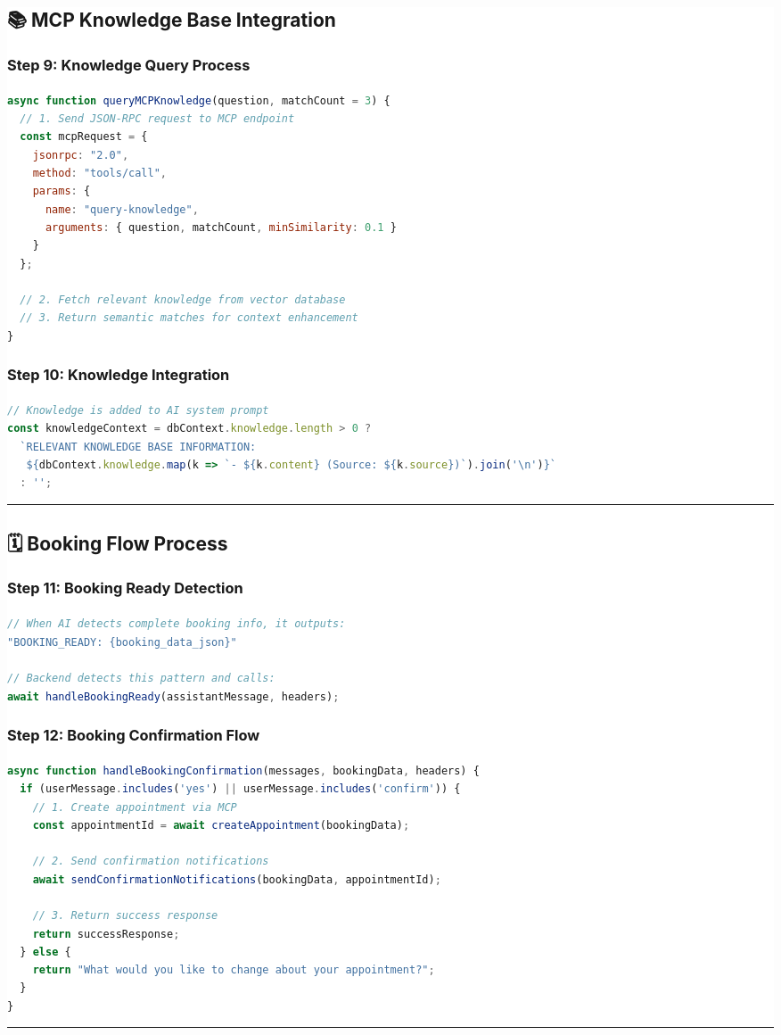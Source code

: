 
## 📚 MCP Knowledge Base Integration

### Step 9: Knowledge Query Process

```javascript
async function queryMCPKnowledge(question, matchCount = 3) {
  // 1. Send JSON-RPC request to MCP endpoint
  const mcpRequest = {
    jsonrpc: "2.0",
    method: "tools/call",
    params: {
      name: "query-knowledge",
      arguments: { question, matchCount, minSimilarity: 0.1 }
    }
  };
  
  // 2. Fetch relevant knowledge from vector database
  // 3. Return semantic matches for context enhancement
}
```

### Step 10: Knowledge Integration
```javascript
// Knowledge is added to AI system prompt
const knowledgeContext = dbContext.knowledge.length > 0 ? 
  `RELEVANT KNOWLEDGE BASE INFORMATION:
   ${dbContext.knowledge.map(k => `- ${k.content} (Source: ${k.source})`).join('\n')}` 
  : '';
```

---

## 🗓️ Booking Flow Process

### Step 11: Booking Ready Detection
```javascript
// When AI detects complete booking info, it outputs:
"BOOKING_READY: {booking_data_json}"

// Backend detects this pattern and calls:
await handleBookingReady(assistantMessage, headers);
```

### Step 12: Booking Confirmation Flow
```javascript
async function handleBookingConfirmation(messages, bookingData, headers) {
  if (userMessage.includes('yes') || userMessage.includes('confirm')) {
    // 1. Create appointment via MCP
    const appointmentId = await createAppointment(bookingData);
    
    // 2. Send confirmation notifications
    await sendConfirmationNotifications(bookingData, appointmentId);
    
    // 3. Return success response
    return successResponse;
  } else {
    return "What would you like to change about your appointment?";
  }
}
```

---